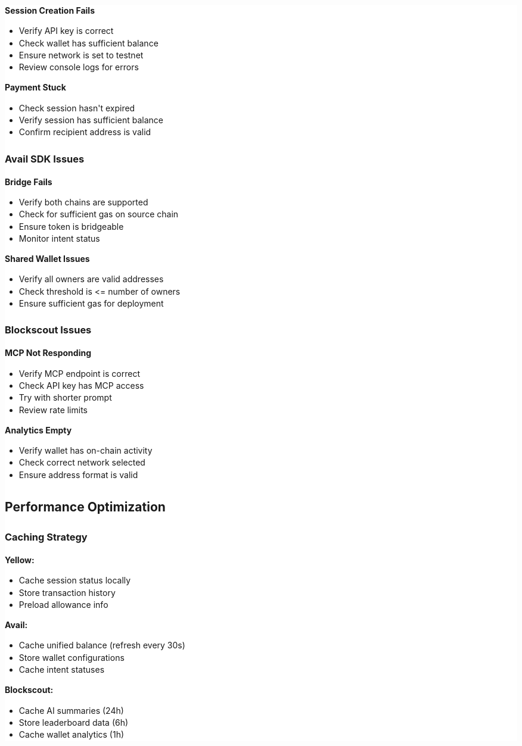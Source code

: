 **Session Creation Fails**
- Verify API key is correct
- Check wallet has sufficient balance
- Ensure network is set to testnet
- Review console logs for errors

**Payment Stuck**
- Check session hasn't expired
- Verify session has sufficient balance
- Confirm recipient address is valid

### Avail SDK Issues

**Bridge Fails**
- Verify both chains are supported
- Check for sufficient gas on source chain
- Ensure token is bridgeable
- Monitor intent status

**Shared Wallet Issues**
- Verify all owners are valid addresses
- Check threshold is <= number of owners
- Ensure sufficient gas for deployment

### Blockscout Issues

**MCP Not Responding**
- Verify MCP endpoint is correct
- Check API key has MCP access
- Try with shorter prompt
- Review rate limits

**Analytics Empty**
- Verify wallet has on-chain activity
- Check correct network selected
- Ensure address format is valid

## Performance Optimization

### Caching Strategy

**Yellow:**
- Cache session status locally
- Store transaction history
- Preload allowance info

**Avail:**
- Cache unified balance (refresh every 30s)
- Store wallet configurations
- Cache intent statuses

**Blockscout:**
- Cache AI summaries (24h)
- Store leaderboard data (6h)
- Cache wallet analytics (1h)

